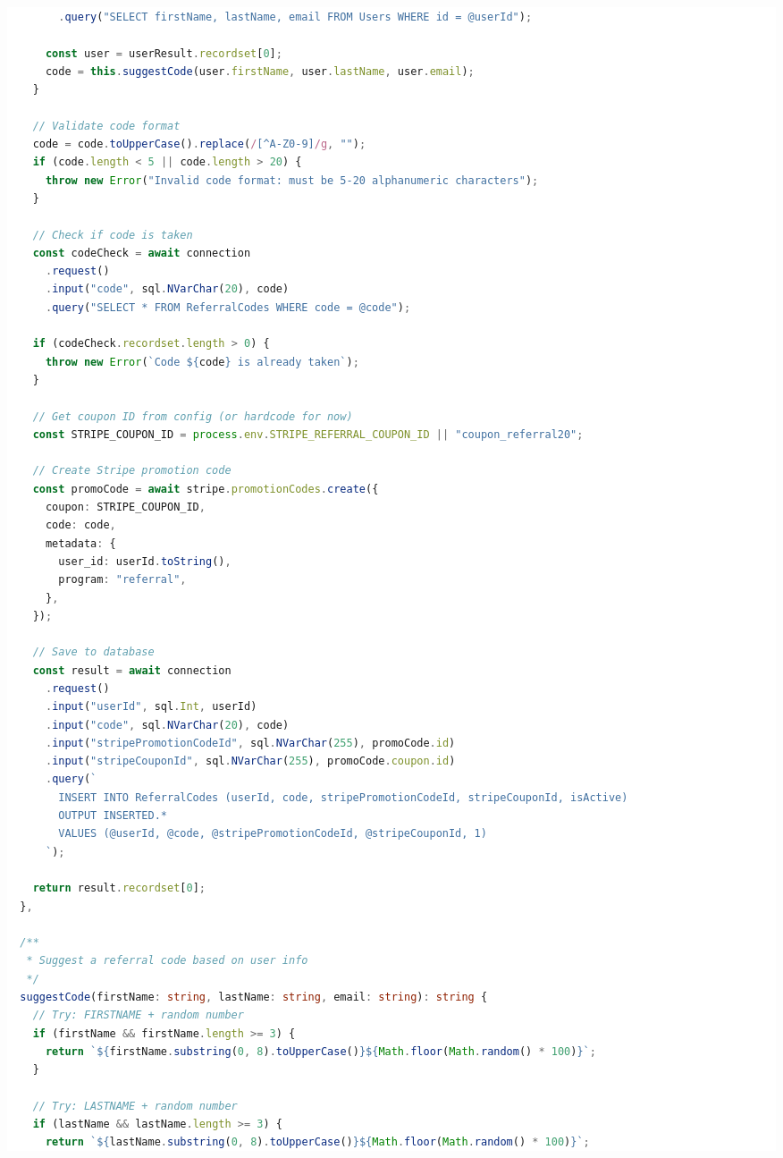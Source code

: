 ```typescript
        .query("SELECT firstName, lastName, email FROM Users WHERE id = @userId");

      const user = userResult.recordset[0];
      code = this.suggestCode(user.firstName, user.lastName, user.email);
    }

    // Validate code format
    code = code.toUpperCase().replace(/[^A-Z0-9]/g, "");
    if (code.length < 5 || code.length > 20) {
      throw new Error("Invalid code format: must be 5-20 alphanumeric characters");
    }

    // Check if code is taken
    const codeCheck = await connection
      .request()
      .input("code", sql.NVarChar(20), code)
      .query("SELECT * FROM ReferralCodes WHERE code = @code");

    if (codeCheck.recordset.length > 0) {
      throw new Error(`Code ${code} is already taken`);
    }

    // Get coupon ID from config (or hardcode for now)
    const STRIPE_COUPON_ID = process.env.STRIPE_REFERRAL_COUPON_ID || "coupon_referral20";

    // Create Stripe promotion code
    const promoCode = await stripe.promotionCodes.create({
      coupon: STRIPE_COUPON_ID,
      code: code,
      metadata: {
        user_id: userId.toString(),
        program: "referral",
      },
    });

    // Save to database
    const result = await connection
      .request()
      .input("userId", sql.Int, userId)
      .input("code", sql.NVarChar(20), code)
      .input("stripePromotionCodeId", sql.NVarChar(255), promoCode.id)
      .input("stripeCouponId", sql.NVarChar(255), promoCode.coupon.id)
      .query(`
        INSERT INTO ReferralCodes (userId, code, stripePromotionCodeId, stripeCouponId, isActive)
        OUTPUT INSERTED.*
        VALUES (@userId, @code, @stripePromotionCodeId, @stripeCouponId, 1)
      `);

    return result.recordset[0];
  },

  /**
   * Suggest a referral code based on user info
   */
  suggestCode(firstName: string, lastName: string, email: string): string {
    // Try: FIRSTNAME + random number
    if (firstName && firstName.length >= 3) {
      return `${firstName.substring(0, 8).toUpperCase()}${Math.floor(Math.random() * 100)}`;
    }

    // Try: LASTNAME + random number
    if (lastName && lastName.length >= 3) {
      return `${lastName.substring(0, 8).toUpperCase()}${Math.floor(Math.random() * 100)}`;
```